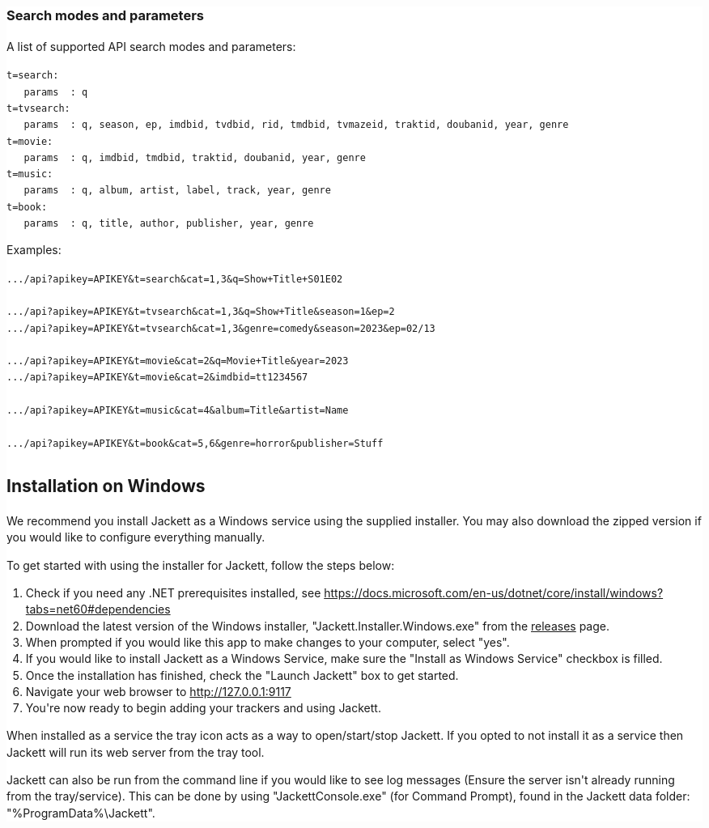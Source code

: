 ### Search modes and parameters

A list of supported API search modes and parameters:

```
t=search:
   params  : q
t=tvsearch:
   params  : q, season, ep, imdbid, tvdbid, rid, tmdbid, tvmazeid, traktid, doubanid, year, genre
t=movie:
   params  : q, imdbid, tmdbid, traktid, doubanid, year, genre
t=music:
   params  : q, album, artist, label, track, year, genre
t=book:
   params  : q, title, author, publisher, year, genre
```

Examples:

```
.../api?apikey=APIKEY&t=search&cat=1,3&q=Show+Title+S01E02

.../api?apikey=APIKEY&t=tvsearch&cat=1,3&q=Show+Title&season=1&ep=2
.../api?apikey=APIKEY&t=tvsearch&cat=1,3&genre=comedy&season=2023&ep=02/13

.../api?apikey=APIKEY&t=movie&cat=2&q=Movie+Title&year=2023
.../api?apikey=APIKEY&t=movie&cat=2&imdbid=tt1234567

.../api?apikey=APIKEY&t=music&cat=4&album=Title&artist=Name

.../api?apikey=APIKEY&t=book&cat=5,6&genre=horror&publisher=Stuff
```

## Installation on Windows
We recommend you install Jackett as a Windows service using the supplied installer. You may also download the zipped version if you would like to configure everything manually.

To get started with using the installer for Jackett, follow the steps below:

1. Check if you need any .NET prerequisites installed, see https://docs.microsoft.com/en-us/dotnet/core/install/windows?tabs=net60#dependencies
2. Download the latest version of the Windows installer, "Jackett.Installer.Windows.exe" from the [releases](https://github.com/Jackett/Jackett/releases/latest) page.
3. When prompted if you would like this app to make changes to your computer, select "yes".
4. If you would like to install Jackett as a Windows Service, make sure the "Install as Windows Service" checkbox is filled.
5. Once the installation has finished, check the "Launch Jackett" box to get started.
6. Navigate your web browser to http://127.0.0.1:9117
7. You're now ready to begin adding your trackers and using Jackett.

When installed as a service the tray icon acts as a way to open/start/stop Jackett. If you opted to not install it as a service then Jackett will run its web server from the tray tool.

Jackett can also be run from the command line if you would like to see log messages (Ensure the server isn't already running from the tray/service). This can be done by using "JackettConsole.exe" (for Command Prompt), found in the Jackett data folder: "%ProgramData%\Jackett".
